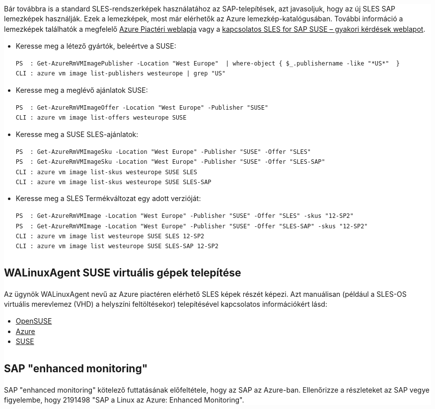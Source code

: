 Bár továbbra is a standard SLES-rendszerképek használatához az SAP-telepítések, azt javasoljuk, hogy az új SLES SAP lemezképek használják. Ezek a lemezképek, most már elérhetők az Azure lemezkép-katalógusában. További információ a lemezképek találhatók a megfelelő [Azure Piactéri weblapja]( https://azuremarketplace.microsoft.com/en-us/marketplace/apps/SUSE.SLES-SAP ) vagy a [kapcsolatos SLES for SAP SUSE – gyakori kérdések weblapot]( https://www.suse.com/products/sles-for-sap/frequently-asked-questions/ ).


* Keresse meg a létező gyártók, beleértve a SUSE:
  
   ```
   PS  : Get-AzureRmVMImagePublisher -Location "West Europe"  | where-object { $_.publishername -like "*US*"  }
   CLI : azure vm image list-publishers westeurope | grep "US"
   ```
* Keresse meg a meglévő ajánlatok SUSE:
  
   ```
   PS  : Get-AzureRmVMImageOffer -Location "West Europe" -Publisher "SUSE"
   CLI : azure vm image list-offers westeurope SUSE
   ```
* Keresse meg a SUSE SLES-ajánlatok:
  
   ```
   PS  : Get-AzureRmVMImageSku -Location "West Europe" -Publisher "SUSE" -Offer "SLES"
   PS  : Get-AzureRmVMImageSku -Location "West Europe" -Publisher "SUSE" -Offer "SLES-SAP"
   CLI : azure vm image list-skus westeurope SUSE SLES
   CLI : azure vm image list-skus westeurope SUSE SLES-SAP
   ```
* Keresse meg a SLES Termékváltozat egy adott verzióját:
  
   ```
   PS  : Get-AzureRmVMImage -Location "West Europe" -Publisher "SUSE" -Offer "SLES" -skus "12-SP2"
   PS  : Get-AzureRmVMImage -Location "West Europe" -Publisher "SUSE" -Offer "SLES-SAP" -skus "12-SP2"
   CLI : azure vm image list westeurope SUSE SLES 12-SP2
   CLI : azure vm image list westeurope SUSE SLES-SAP 12-SP2
   ```

## <a name="installing-walinuxagent-in-a-suse-vm"></a>WALinuxAgent SUSE virtuális gépek telepítése
Az ügynök WALinuxAgent nevű az Azure piactéren elérhető SLES képek részét képezi. Azt manuálisan (például a SLES-OS virtuális merevlemez (VHD) a helyszíni feltöltésekor) telepítésével kapcsolatos információkért lásd:

* [OpenSUSE](http://software.opensuse.org/package/WALinuxAgent)
* [Azure](../../linux/endorsed-distros.md?toc=%2fazure%2fvirtual-machines%2flinux%2ftoc.json)
* [SUSE](https://www.suse.com/communities/blog/suse-linux-enterprise-server-configuration-for-windows-azure/)

## <a name="sap-enhanced-monitoring"></a>SAP "enhanced monitoring"
SAP "enhanced monitoring" kötelező futtatásának előfeltétele, hogy az SAP az Azure-ban. Ellenőrizze a részleteket az SAP vegye figyelembe, hogy 2191498 "SAP a Linux az Azure: Enhanced Monitoring".
